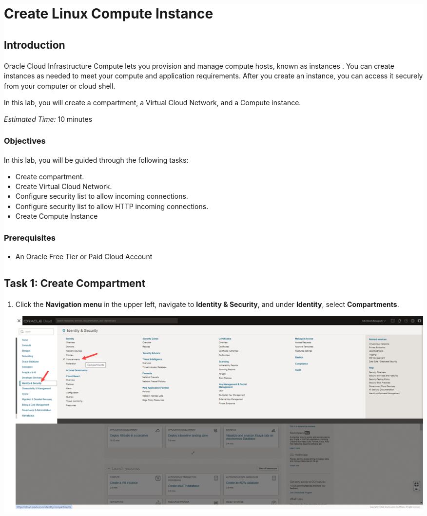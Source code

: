 # Create Linux Compute Instance

## Introduction

Oracle Cloud Infrastructure Compute lets you provision and manage compute hosts, known as instances . You can create instances as needed to meet your compute and application requirements. After you create an instance, you can access it securely from your computer or cloud shell.

In this lab, you will create a compartment, a Virtual Cloud Network,  and a Compute instance.

_Estimated Time:_ 10 minutes

### Objectives

In this lab, you will be guided through the following tasks:

- Create compartment.
- Create Virtual Cloud Network.
- Configure security list to allow incoming connections.
- Configure security list to allow HTTP incoming connections.
- Create Compute Instance

### Prerequisites

- An Oracle Free Tier or Paid Cloud Account


## Task 1: Create Compartment

1. Click the **Navigation menu** in the upper left, navigate to **Identity & Security**, and under **Identity**, select **Compartments**.

    ![Select compartment](./images/1-select-compartment.png "Select compartment")
